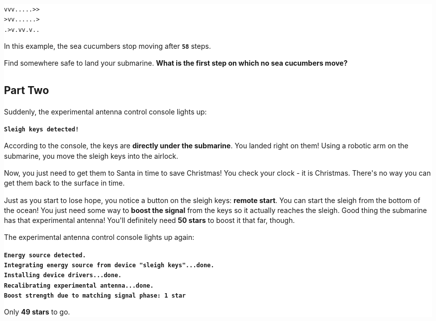 ```
vvv.....>>
>vv......>
.>v.vv.v..
```

In this example, the sea cucumbers stop moving after **`58`** steps.

Find somewhere safe to land your submarine. **What is the first step on which no sea cucumbers move?**

## Part Two

Suddenly, the experimental antenna control console lights up:

<pre><code><strong>Sleigh keys detected!</strong></code></pre>

According to the console, the keys are **directly under the submarine**. You landed right on them! Using a robotic arm on the submarine, you move the sleigh keys into the airlock.

Now, you just need to get them to Santa in time to save Christmas! You check your clock - it is Christmas. There's no way you can get them back to the surface in time.

Just as you start to lose hope, you notice a button on the sleigh keys: **remote start**. You can start the sleigh from the bottom of the ocean! You just need some way to **boost the signal** from the keys so it actually reaches the sleigh. Good thing the submarine has that experimental antenna! You'll definitely need **50 stars** to boost it that far, though.

The experimental antenna control console lights up again:

<pre><code><strong>Energy source detected.
Integrating energy source from device "sleigh keys"...done.
Installing device drivers...done.
Recalibrating experimental antenna...done.
Boost strength due to matching signal phase: 1 star</strong></code></pre>

Only **49 stars** to go.
